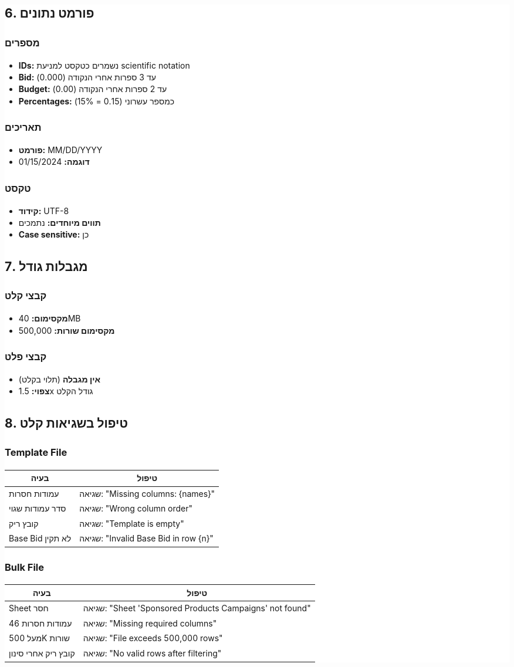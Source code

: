 ## 6. פורמט נתונים

### מספרים
- **IDs:** נשמרים כטקסט למניעת scientific notation
- **Bid:** עד 3 ספרות אחרי הנקודה (0.000)
- **Budget:** עד 2 ספרות אחרי הנקודה (0.00)
- **Percentages:** כמספר עשרוני (0.15 = 15%)

### תאריכים
- **פורמט:** MM/DD/YYYY
- **דוגמה:** 01/15/2024

### טקסט
- **קידוד:** UTF-8
- **תווים מיוחדים:** נתמכים
- **Case sensitive:** כן

## 7. מגבלות גודל

### קבצי קלט
- **מקסימום:** 40MB
- **מקסימום שורות:** 500,000

### קבצי פלט
- **אין מגבלה** (תלוי בקלט)
- **צפוי:** 1.5x גודל הקלט

## 8. טיפול בשגיאות קלט

### Template File
| בעיה | טיפול |
|------|--------|
| עמודות חסרות | שגיאה: "Missing columns: {names}" |
| סדר עמודות שגוי | שגיאה: "Wrong column order" |
| קובץ ריק | שגיאה: "Template is empty" |
| Base Bid לא תקין | שגיאה: "Invalid Base Bid in row {n}" |

### Bulk File
| בעיה | טיפול |
|------|--------|
| Sheet חסר | שגיאה: "Sheet 'Sponsored Products Campaigns' not found" |
| 46 עמודות חסרות | שגיאה: "Missing required columns" |
| מעל 500K שורות | שגיאה: "File exceeds 500,000 rows" |
| קובץ ריק אחרי סינון | שגיאה: "No valid rows after filtering" |

